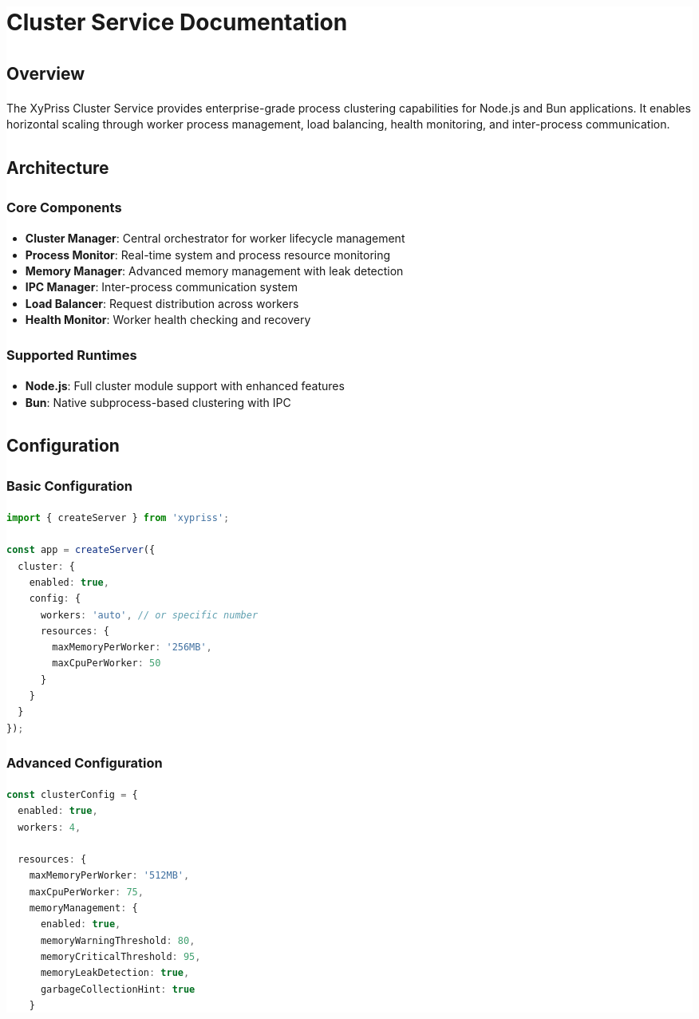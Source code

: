 # Cluster Service Documentation

## Overview

The XyPriss Cluster Service provides enterprise-grade process clustering capabilities for Node.js and Bun applications. It enables horizontal scaling through worker process management, load balancing, health monitoring, and inter-process communication.

## Architecture

### Core Components

- **Cluster Manager**: Central orchestrator for worker lifecycle management
- **Process Monitor**: Real-time system and process resource monitoring
- **Memory Manager**: Advanced memory management with leak detection
- **IPC Manager**: Inter-process communication system
- **Load Balancer**: Request distribution across workers
- **Health Monitor**: Worker health checking and recovery

### Supported Runtimes

- **Node.js**: Full cluster module support with enhanced features
- **Bun**: Native subprocess-based clustering with IPC

## Configuration

### Basic Configuration

```typescript
import { createServer } from 'xypriss';

const app = createServer({
  cluster: {
    enabled: true,
    config: {
      workers: 'auto', // or specific number
      resources: {
        maxMemoryPerWorker: '256MB',
        maxCpuPerWorker: 50
      }
    }
  }
});
```

### Advanced Configuration

```typescript
const clusterConfig = {
  enabled: true,
  workers: 4,
  
  resources: {
    maxMemoryPerWorker: '512MB',
    maxCpuPerWorker: 75,
    memoryManagement: {
      enabled: true,
      memoryWarningThreshold: 80,
      memoryCriticalThreshold: 95,
      memoryLeakDetection: true,
      garbageCollectionHint: true
    }
```